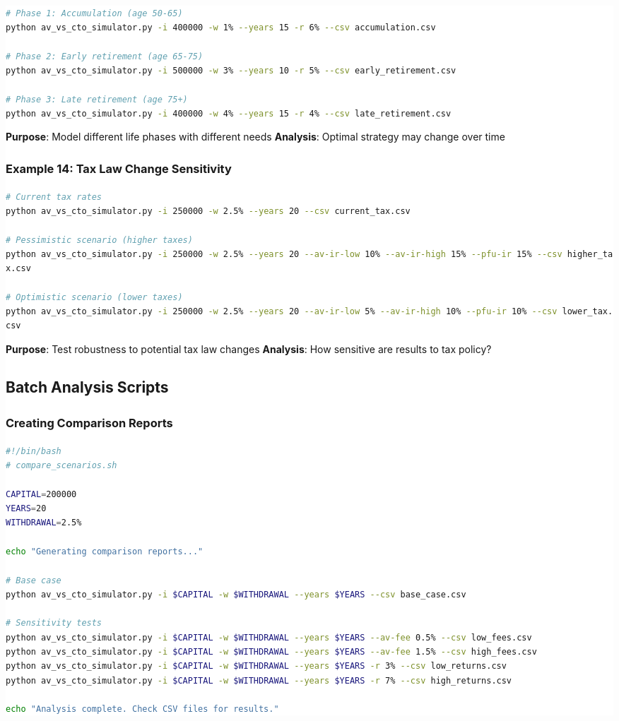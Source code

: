 ```bash
# Phase 1: Accumulation (age 50-65)
python av_vs_cto_simulator.py -i 400000 -w 1% --years 15 -r 6% --csv accumulation.csv

# Phase 2: Early retirement (age 65-75)  
python av_vs_cto_simulator.py -i 500000 -w 3% --years 10 -r 5% --csv early_retirement.csv

# Phase 3: Late retirement (age 75+)
python av_vs_cto_simulator.py -i 400000 -w 4% --years 15 -r 4% --csv late_retirement.csv
```

**Purpose**: Model different life phases with different needs
**Analysis**: Optimal strategy may change over time

### Example 14: Tax Law Change Sensitivity

```bash
# Current tax rates
python av_vs_cto_simulator.py -i 250000 -w 2.5% --years 20 --csv current_tax.csv

# Pessimistic scenario (higher taxes)
python av_vs_cto_simulator.py -i 250000 -w 2.5% --years 20 --av-ir-low 10% --av-ir-high 15% --pfu-ir 15% --csv higher_tax.csv

# Optimistic scenario (lower taxes)
python av_vs_cto_simulator.py -i 250000 -w 2.5% --years 20 --av-ir-low 5% --av-ir-high 10% --pfu-ir 10% --csv lower_tax.csv
```

**Purpose**: Test robustness to potential tax law changes
**Analysis**: How sensitive are results to tax policy?

## Batch Analysis Scripts

### Creating Comparison Reports

```bash
#!/bin/bash
# compare_scenarios.sh

CAPITAL=200000
YEARS=20
WITHDRAWAL=2.5%

echo "Generating comparison reports..."

# Base case
python av_vs_cto_simulator.py -i $CAPITAL -w $WITHDRAWAL --years $YEARS --csv base_case.csv

# Sensitivity tests
python av_vs_cto_simulator.py -i $CAPITAL -w $WITHDRAWAL --years $YEARS --av-fee 0.5% --csv low_fees.csv
python av_vs_cto_simulator.py -i $CAPITAL -w $WITHDRAWAL --years $YEARS --av-fee 1.5% --csv high_fees.csv
python av_vs_cto_simulator.py -i $CAPITAL -w $WITHDRAWAL --years $YEARS -r 3% --csv low_returns.csv
python av_vs_cto_simulator.py -i $CAPITAL -w $WITHDRAWAL --years $YEARS -r 7% --csv high_returns.csv

echo "Analysis complete. Check CSV files for results."
```
